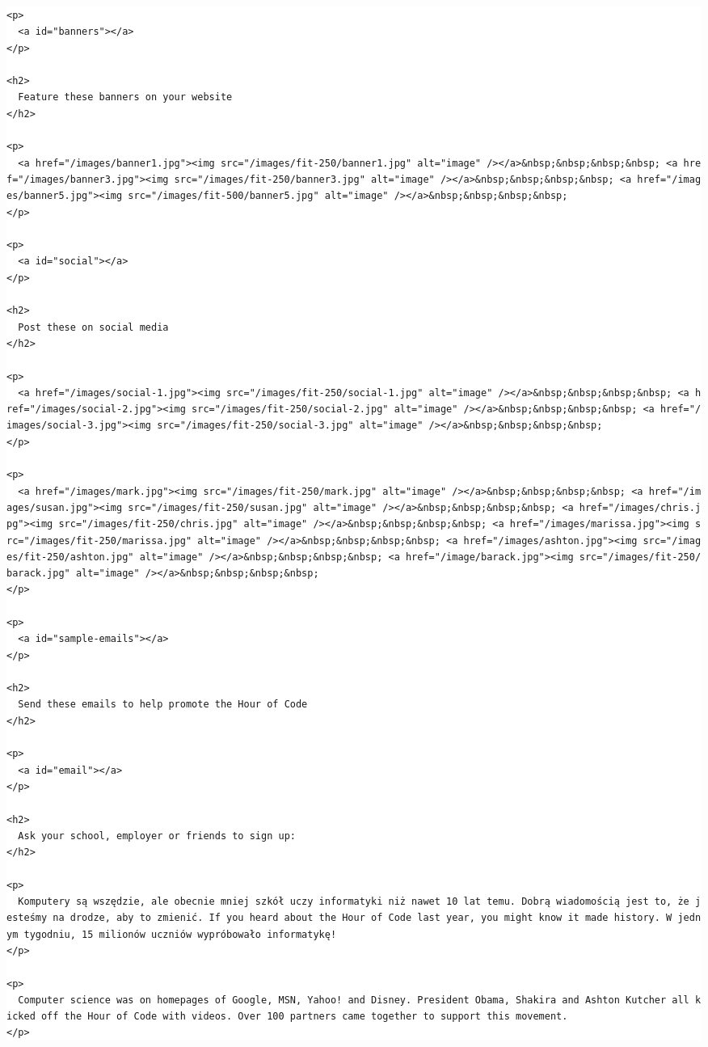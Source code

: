     <p>
      <a id="banners"></a>
    </p>
    
    <h2>
      Feature these banners on your website
    </h2>
    
    <p>
      <a href="/images/banner1.jpg"><img src="/images/fit-250/banner1.jpg" alt="image" /></a>&nbsp;&nbsp;&nbsp;&nbsp; <a href="/images/banner3.jpg"><img src="/images/fit-250/banner3.jpg" alt="image" /></a>&nbsp;&nbsp;&nbsp;&nbsp; <a href="/images/banner5.jpg"><img src="/images/fit-500/banner5.jpg" alt="image" /></a>&nbsp;&nbsp;&nbsp;&nbsp;
    </p>
    
    <p>
      <a id="social"></a>
    </p>
    
    <h2>
      Post these on social media
    </h2>
    
    <p>
      <a href="/images/social-1.jpg"><img src="/images/fit-250/social-1.jpg" alt="image" /></a>&nbsp;&nbsp;&nbsp;&nbsp; <a href="/images/social-2.jpg"><img src="/images/fit-250/social-2.jpg" alt="image" /></a>&nbsp;&nbsp;&nbsp;&nbsp; <a href="/images/social-3.jpg"><img src="/images/fit-250/social-3.jpg" alt="image" /></a>&nbsp;&nbsp;&nbsp;&nbsp;
    </p>
    
    <p>
      <a href="/images/mark.jpg"><img src="/images/fit-250/mark.jpg" alt="image" /></a>&nbsp;&nbsp;&nbsp;&nbsp; <a href="/images/susan.jpg"><img src="/images/fit-250/susan.jpg" alt="image" /></a>&nbsp;&nbsp;&nbsp;&nbsp; <a href="/images/chris.jpg"><img src="/images/fit-250/chris.jpg" alt="image" /></a>&nbsp;&nbsp;&nbsp;&nbsp; <a href="/images/marissa.jpg"><img src="/images/fit-250/marissa.jpg" alt="image" /></a>&nbsp;&nbsp;&nbsp;&nbsp; <a href="/images/ashton.jpg"><img src="/images/fit-250/ashton.jpg" alt="image" /></a>&nbsp;&nbsp;&nbsp;&nbsp; <a href="/image/barack.jpg"><img src="/images/fit-250/barack.jpg" alt="image" /></a>&nbsp;&nbsp;&nbsp;&nbsp;
    </p>
    
    <p>
      <a id="sample-emails"></a>
    </p>
    
    <h2>
      Send these emails to help promote the Hour of Code
    </h2>
    
    <p>
      <a id="email"></a>
    </p>
    
    <h2>
      Ask your school, employer or friends to sign up:
    </h2>
    
    <p>
      Komputery są wszędzie, ale obecnie mniej szkół uczy informatyki niż nawet 10 lat temu. Dobrą wiadomością jest to, że jesteśmy na drodze, aby to zmienić. If you heard about the Hour of Code last year, you might know it made history. W jednym tygodniu, 15 milionów uczniów wypróbowało informatykę!
    </p>
    
    <p>
      Computer science was on homepages of Google, MSN, Yahoo! and Disney. President Obama, Shakira and Ashton Kutcher all kicked off the Hour of Code with videos. Over 100 partners came together to support this movement.
    </p>
    